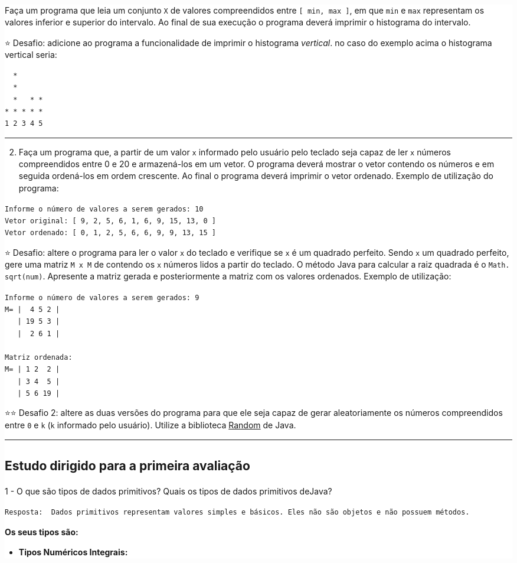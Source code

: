 Faça um programa que leia um conjunto ```X``` de valores compreendidos entre
```[ min, max ]```, em que ```min``` e ```max``` representam os valores
inferior e superior do intervalo. Ao final de sua execução o programa deverá
imprimir o histograma do intervalo. 

:star: Desafio: adicione ao programa a funcionalidade de imprimir o histograma
_vertical_. no caso do exemplo acima o histograma vertical seria:  
```
  *       
  *       
  *   * * 
* * * * * 
1 2 3 4 5
```
 
--- 
2. Faça um programa que, a partir de um valor ```x``` informado pelo usuário
   pelo teclado seja capaz de ler ```x``` números compreendidos entre 0 e 20 e
armazená-los em um vetor. O programa deverá mostrar o vetor contendo os números
e em seguida ordená-los em ordem crescente. Ao final o programa deverá imprimir
o vetor ordenado. Exemplo de utilização do programa:  
```
Informe o número de valores a serem gerados: 10
Vetor original: [ 9, 2, 5, 6, 1, 6, 9, 15, 13, 0 ]
Vetor ordenado: [ 0, 1, 2, 5, 6, 6, 9, 9, 13, 15 ]
```

:star: Desafio: altere o programa para ler o valor ```x``` do teclado e
verifique se ```x``` é um quadrado perfeito. Sendo ```x``` um quadrado perfeito,
gere uma matriz ```M x M``` de contendo os ```x``` números lidos a partir do
teclado. O método Java para calcular a raiz quadrada é o ```Math.sqrt(num)```.
Apresente a matriz gerada e posteriormente a matriz com os valores
ordenados. Exemplo de utilização:  

```
Informe o número de valores a serem gerados: 9  
M= |  4 5 2 |
   | 19 5 3 |
   |  2 6 1 |

Matriz ordenada: 
M= | 1 2  2 |
   | 3 4  5 |
   | 5 6 19 |
```

:star::star: Desafio 2: altere as duas versões do programa para que ele seja
capaz de gerar aleatoriamente os números compreendidos entre ```0``` e ```k```
(```k``` informado pelo usuário). Utilize a biblioteca [Random](https://docs.oracle.com/en/java/javase/14/docs/api/java.base/java/util/Random.html) de Java.

--- 

## Estudo dirigido para a primeira avaliação

1 - O que são tipos de dados primitivos? Quais os tipos de dados primitivos deJava? 

	Resposta:  Dados primitivos representam valores simples e básicos. Eles não são objetos e não possuem métodos.

**Os seus tipos são:**

- **Tipos Numéricos Integrais:**
```